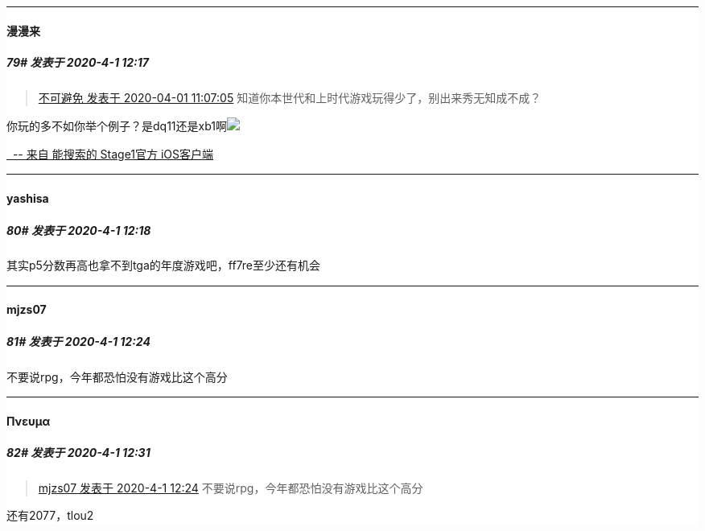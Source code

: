 





-----

####  漫漫来  
##### 79#       发表于 2020-4-1 12:17



<blockquote><a href="httphttps://bbs.saraba1st.com/2b/forum.php?mod=redirect&amp;goto=findpost&amp;pid=46942171&amp;ptid=1921911" target="_blank">不可避免 发表于 2020-04-01 11:07:05</a>
知道你本世代和上时代游戏玩得少了，别出来秀无知成不成？</blockquote>你玩的多不如你举个例子？是dq11还是xb1啊<img src="https://static.saraba1st.com/image/smiley/face2017/049.png" referrerpolicy="no-referrer">

[  -- 来自 能搜索的 Stage1官方 iOS客户端](https://itunes.apple.com/fi/app/saraba1st/id1221237470?mt=8)







-----

####  yashisa  
##### 80#       发表于 2020-4-1 12:18




其实p5分数再高也拿不到tga的年度游戏吧，ff7re至少还有机会







-----

####  mjzs07  
##### 81#       发表于 2020-4-1 12:24




不要说rpg，今年都恐怕没有游戏比这个高分







-----

####  Πνευμα  
##### 82#       发表于 2020-4-1 12:31



<blockquote><a href="httphttps://bbs.saraba1st.com/2b/forum.php?mod=redirect&amp;goto=findpost&amp;pid=46943015&amp;ptid=1921911" target="_blank">mjzs07 发表于 2020-4-1 12:24</a>
 不要说rpg，今年都恐怕没有游戏比这个高分</blockquote>
还有2077，tlou2
